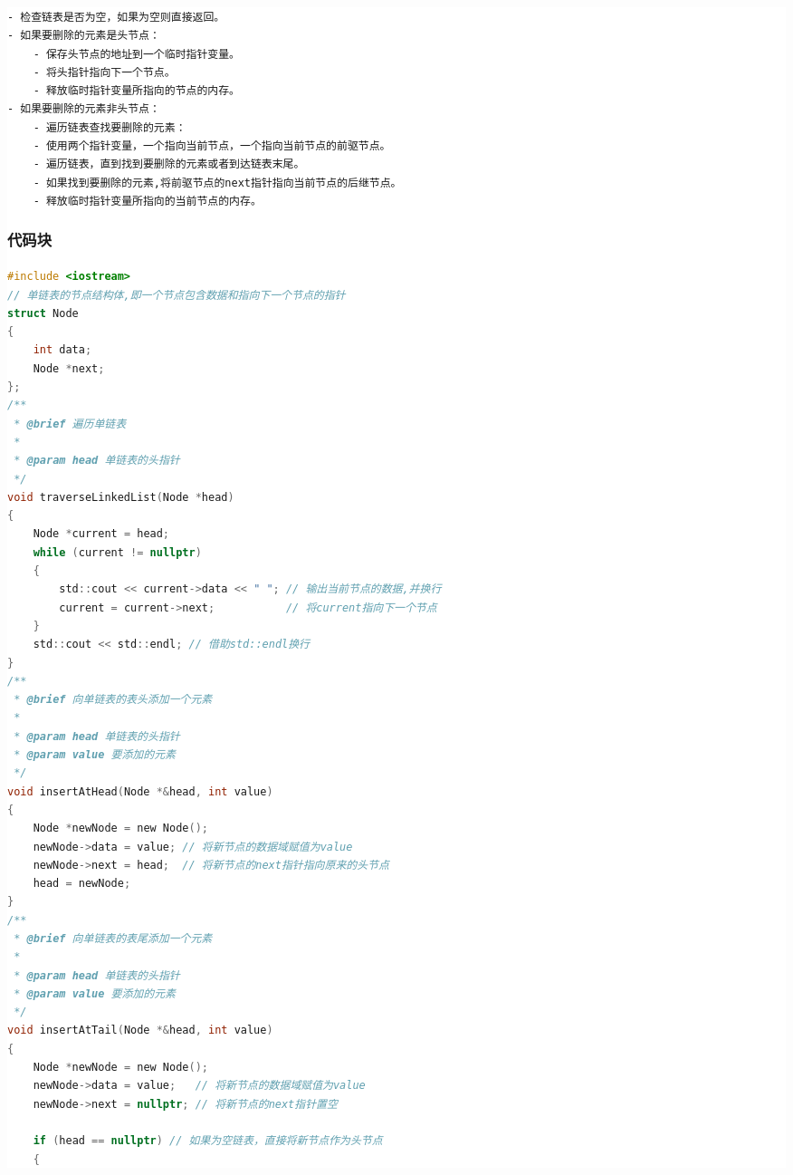     - 检查链表是否为空，如果为空则直接返回。
    - 如果要删除的元素是头节点：
        - 保存头节点的地址到一个临时指针变量。
        - 将头指针指向下一个节点。
        - 释放临时指针变量所指向的节点的内存。
    - 如果要删除的元素非头节点：
        - 遍历链表查找要删除的元素：
        - 使用两个指针变量，一个指向当前节点，一个指向当前节点的前驱节点。
        - 遍历链表，直到找到要删除的元素或者到达链表末尾。
        - 如果找到要删除的元素,将前驱节点的next指针指向当前节点的后继节点。
        - 释放临时指针变量所指向的当前节点的内存。

### 代码块

```c
#include <iostream>
// 单链表的节点结构体,即一个节点包含数据和指向下一个节点的指针
struct Node
{
    int data;
    Node *next;
};
/**
 * @brief 遍历单链表
 *
 * @param head 单链表的头指针
 */
void traverseLinkedList(Node *head)
{
    Node *current = head;
    while (current != nullptr)
    {
        std::cout << current->data << " "; // 输出当前节点的数据,并换行
        current = current->next;           // 将current指向下一个节点
    }
    std::cout << std::endl; // 借助std::endl换行
}
/**
 * @brief 向单链表的表头添加一个元素
 *
 * @param head 单链表的头指针
 * @param value 要添加的元素
 */
void insertAtHead(Node *&head, int value)
{
    Node *newNode = new Node();
    newNode->data = value; // 将新节点的数据域赋值为value
    newNode->next = head;  // 将新节点的next指针指向原来的头节点
    head = newNode;
}
/**
 * @brief 向单链表的表尾添加一个元素
 *
 * @param head 单链表的头指针
 * @param value 要添加的元素
 */
void insertAtTail(Node *&head, int value)
{
    Node *newNode = new Node();
    newNode->data = value;   // 将新节点的数据域赋值为value
    newNode->next = nullptr; // 将新节点的next指针置空

    if (head == nullptr) // 如果为空链表，直接将新节点作为头节点
    {
```